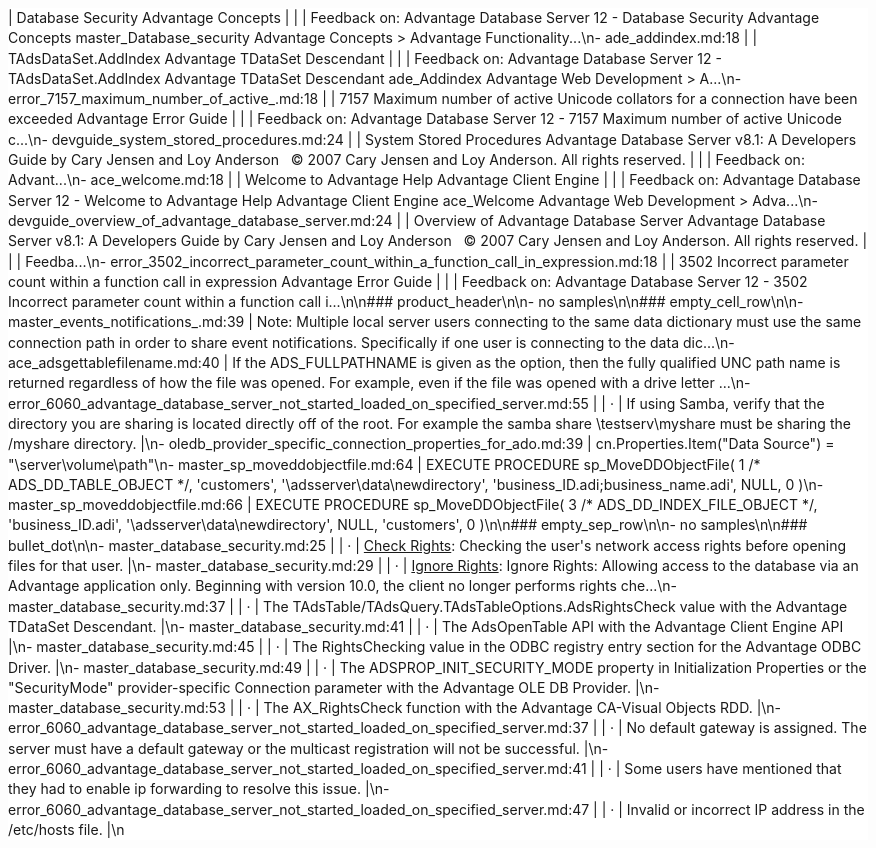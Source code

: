 | Database Security  Advantage Concepts |  |  | Feedback on: Advantage Database Server 12 - Database Security Advantage Concepts master\_Database\_security Advantage Concepts > Advantage Functionality...\n- ade_addindex.md:18 | | TAdsDataSet.AddIndex  Advantage TDataSet Descendant |  |  | Feedback on: Advantage Database Server 12 - TAdsDataSet.AddIndex Advantage TDataSet Descendant ade\_Addindex Advantage Web Development > A...\n- error_7157_maximum_number_of_active_.md:18 | | 7157 Maximum number of active Unicode collators for a connection have been exceeded  Advantage Error Guide |  |  | Feedback on: Advantage Database Server 12 - 7157 Maximum number of active Unicode c...\n- devguide_system_stored_procedures.md:24 | | System Stored Procedures  Advantage Database Server v8.1: A Developers Guide  by Cary Jensen and Loy Anderson    © 2007 Cary Jensen and Loy Anderson. All rights reserved. |  |  | Feedback on: Advant...\n- ace_welcome.md:18 | | Welcome to Advantage Help  Advantage Client Engine |  |  | Feedback on: Advantage Database Server 12 - Welcome to Advantage Help Advantage Client Engine ace\_Welcome Advantage Web Development > Adva...\n- devguide_overview_of_advantage_database_server.md:24 | | Overview of Advantage Database Server  Advantage Database Server v8.1: A Developers Guide  by Cary Jensen and Loy Anderson    © 2007 Cary Jensen and Loy Anderson. All rights reserved. |  |  | Feedba...\n- error_3502_incorrect_parameter_count_within_a_function_call_in_expression.md:18 | | 3502 Incorrect parameter count within a function call in expression  Advantage Error Guide |  |  | Feedback on: Advantage Database Server 12 - 3502 Incorrect parameter count within a function call i...\n\n### product_header\n\n- no samples\n\n### empty_cell_row\n\n- master_events_notifications_.md:39 | Note: Multiple local server users connecting to the same data dictionary must use the same connection path in order to share event notifications. Specifically if one user is connecting to the data dic...\n- ace_adsgettablefilename.md:40 | If the ADS\_FULLPATHNAME is given as the option, then the fully qualified UNC path name is returned regardless of how the file was opened. For example, even if the file was opened with a drive letter ...\n- error_6060_advantage_database_server_not_started_loaded_on_specified_server.md:55 | | · | If using Samba, verify that the directory you are sharing is located directly off of the root. For example the samba share \\testserv\myshare must be sharing the /myshare directory. |\n- oledb_provider_specific_connection_properties_for_ado.md:39 | cn.Properties.Item("Data Source") = "\\server\volume\path"\n- master_sp_moveddobjectfile.md:64 | EXECUTE PROCEDURE sp\_MoveDDObjectFile( 1 /\* ADS\_DD\_TABLE\_OBJECT \*/, 'customers', '\\adsserver\data\newdirectory', 'business\_ID.adi;business\_name.adi', NULL, 0 )\n- master_sp_moveddobjectfile.md:66 | EXECUTE PROCEDURE sp\_MoveDDObjectFile( 3 /\* ADS\_DD\_INDEX\_FILE\_OBJECT \*/, 'business\_ID.adi', '\\adsserver\data\newdirectory', NULL, 'customers', 0 )\n\n### empty_sep_row\n\n- no samples\n\n### bullet_dot\n\n- master_database_security.md:25 | | · | [Check Rights](master_check_rights.htm): Checking the user's network access rights before opening files for that user. |\n- master_database_security.md:29 | | · | [Ignore Rights](master_ignore_rights.htm): Ignore Rights: Allowing access to the database via an Advantage application only. Beginning with version 10.0, the client no longer performs rights che...\n- master_database_security.md:37 | | · | The TAdsTable/TAdsQuery.TAdsTableOptions.AdsRightsCheck
value with the Advantage TDataSet Descendant. |\n- master_database_security.md:41 | | · | The AdsOpenTable API with the Advantage Client Engine API |\n- master_database_security.md:45 | | · | The RightsChecking value in the ODBC registry entry section for the Advantage ODBC Driver. |\n- master_database_security.md:49 | | · | The ADSPROP\_INIT\_SECURITY\_MODE property in Initialization Properties or the "SecurityMode" provider-specific Connection parameter with the Advantage OLE DB Provider. |\n- master_database_security.md:53 | | · | The AX\_RightsCheck function with the Advantage CA-Visual Objects RDD. |\n- error_6060_advantage_database_server_not_started_loaded_on_specified_server.md:37 | | · | No default gateway is assigned. The server must have a default gateway or the multicast registration will not be successful. |\n- error_6060_advantage_database_server_not_started_loaded_on_specified_server.md:41 | | · | Some users have mentioned that they had to enable ip forwarding to resolve this issue. |\n- error_6060_advantage_database_server_not_started_loaded_on_specified_server.md:47 | | · | Invalid or incorrect IP address in the /etc/hosts file. |\n